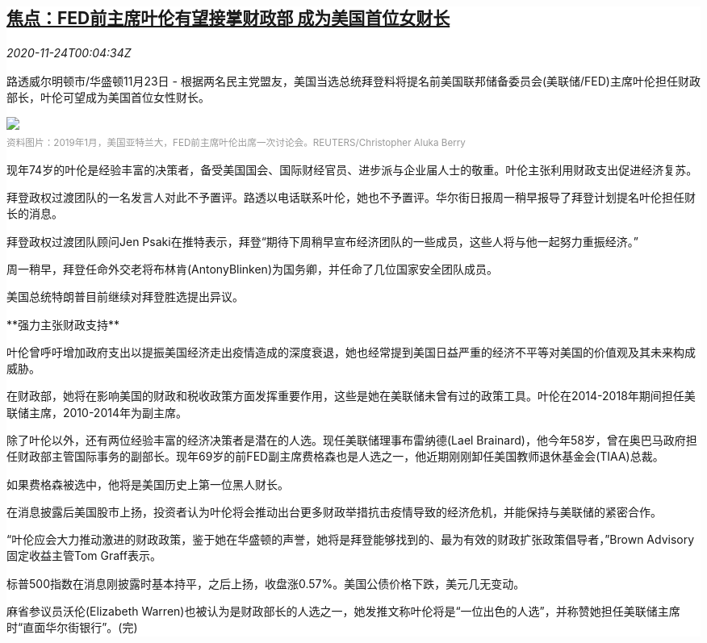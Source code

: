 
[焦点：FED前主席叶伦有望接掌财政部 成为美国首位女财长](https://cn.reuters.com/article/usa-election-biden-yellen1123-mon-idCNKBS284001)
------

<div><i>2020-11-24T00:04:34Z</i></div><p>路透威尔明顿市/华盛顿11月23日 - 根据两名民主党盟友，美国当选总统拜登料将提名前美国联邦储备委员会(美联储/FED)主席叶伦担任财政部长，叶伦可望成为美国首位女性财长。</p><img src="https://static.reuters.com/resources/r/?m=02&d=20201124&t=2&i=1542219856&r=LYNXMPEGAN001" width="100%"><div><small style="color: #999;">资料图片：2019年1月，美国亚特兰大，FED前主席叶伦出席一次讨论会。REUTERS/Christopher Aluka Berry</small></div><p>现年74岁的叶伦是经验丰富的决策者，备受美国国会、国际财经官员、进步派与企业届人士的敬重。叶伦主张利用财政支出促进经济复苏。</p><p>拜登政权过渡团队的一名发言人对此不予置评。路透以电话联系叶伦，她也不予置评。华尔街日报周一稍早报导了拜登计划提名叶伦担任财长的消息。</p><p>拜登政权过渡团队顾问Jen Psaki在推特表示，拜登“期待下周稍早宣布经济团队的一些成员，这些人将与他一起努力重振经济。”</p><p>周一稍早，拜登任命外交老将布林肯(AntonyBlinken)为国务卿，并任命了几位国家安全团队成员。</p><p>美国总统特朗普目前继续对拜登胜选提出异议。</p><p>**强力主张财政支持**</p><p>叶伦曾呼吁增加政府支出以提振美国经济走出疫情造成的深度衰退，她也经常提到美国日益严重的经济不平等对美国的价值观及其未来构成威胁。</p><p>在财政部，她将在影响美国的财政和税收政策方面发挥重要作用，这些是她在美联储未曾有过的政策工具。叶伦在2014-2018年期间担任美联储主席，2010-2014年为副主席。</p><p>除了叶伦以外，还有两位经验丰富的经济决策者是潜在的人选。现任美联储理事布雷纳德(Lael Brainard)，他今年58岁，曾在奥巴马政府担任财政部主管国际事务的副部长。现年69岁的前FED副主席费格森也是人选之一，他近期刚刚卸任美国教师退休基金会(TIAA)总裁。</p><p>如果费格森被选中，他将是美国历史上第一位黑人财长。</p><p>在消息披露后美国股市上扬，投资者认为叶伦将会推动出台更多财政举措抗击疫情导致的经济危机，并能保持与美联储的紧密合作。</p><p>“叶伦应会大力推动激进的财政政策，鉴于她在华盛顿的声誉，她将是拜登能够找到的、最为有效的财政扩张政策倡导者，”Brown Advisory固定收益主管Tom Graff表示。</p><p>标普500指数在消息刚披露时基本持平，之后上扬，收盘涨0.57%。美国公债价格下跌，美元几无变动。</p><p>麻省参议员沃伦(Elizabeth Warren)也被认为是财政部长的人选之一，她发推文称叶伦将是“一位出色的人选”，并称赞她担任美联储主席时“直面华尔街银行”。(完)</p>
